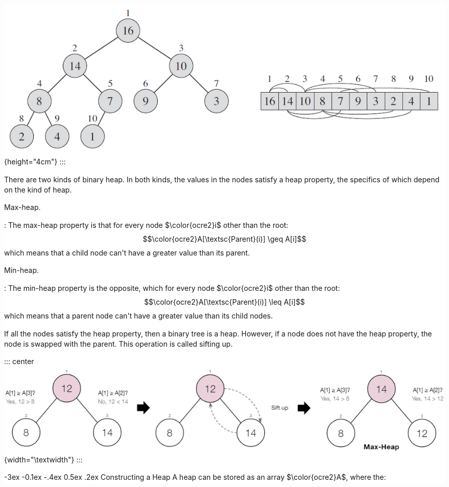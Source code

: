 ![image](Figure/5/heap.png){height="4cm"}
:::

There are two kinds of binary heap. In both kinds, the values in the
nodes satisfy a heap property, the specifics of which depend on the kind
of heap.

Max-heap.

:   The max-heap property is that for every node $\color{ocre2}i$ other
    than the root: $$\color{ocre2}A[\textsc{Parent}(i)] \geq A[i]$$
    which means that a child node can't have a greater value than its
    parent.

Min-heap.

:   The min-heap property is the opposite, which for every node
    $\color{ocre2}i$ other than the root:
    $$\color{ocre2}A[\textsc{Parent}(i)] \leq A[i]$$ which means that a
    parent node can't have a greater value than its child nodes.

If all the nodes satisfy the heap property, then a binary tree is a
heap. However, if a node does not have the heap property, the node is
swapped with the parent. This operation is called sifting up.

::: center
![image](Figure/5/heap_sift.png){width="\\textwidth"}
:::

-3ex -0.1ex -.4ex 0.5ex .2ex Constructing a Heap A heap can be stored as
an array $\color{ocre2}A$, where the:
